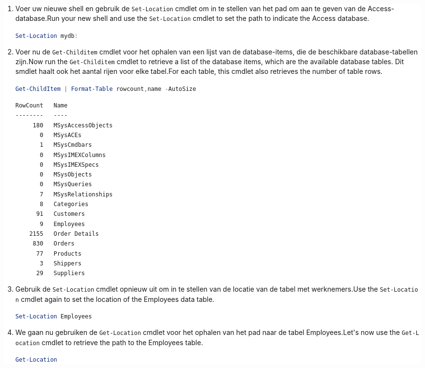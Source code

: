 1. <span data-ttu-id="a00bf-242">Voer uw nieuwe shell en gebruik de `Set-Location` cmdlet om in te stellen van het pad om aan te geven van de Access-database.</span><span class="sxs-lookup"><span data-stu-id="a00bf-242">Run your new shell and use the `Set-Location` cmdlet to set the path to indicate the Access database.</span></span>

   ```powershell
   Set-Location mydb:
   ```

2. <span data-ttu-id="a00bf-243">Voer nu de `Get-Childitem` cmdlet voor het ophalen van een lijst van de database-items, die de beschikbare database-tabellen zijn.</span><span class="sxs-lookup"><span data-stu-id="a00bf-243">Now run the `Get-Childitem` cmdlet to retrieve a list of the database items, which are the available database tables.</span></span> <span data-ttu-id="a00bf-244">Dit smdlet haalt ook het aantal rijen voor elke tabel.</span><span class="sxs-lookup"><span data-stu-id="a00bf-244">For each table, this cmdlet also retrieves the number of table rows.</span></span>

   ```powershell
   Get-ChildItem | Format-Table rowcount,name -AutoSize
   ```

   ```output
   RowCount   Name
   --------   ----
        180   MSysAccessObjects
          0   MSysACEs
          1   MSysCmdbars
          0   MSysIMEXColumns
          0   MSysIMEXSpecs
          0   MSysObjects
          0   MSysQueries
          7   MSysRelationships
          8   Categories
         91   Customers
          9   Employees
       2155   Order Details
        830   Orders
         77   Products
          3   Shippers
         29   Suppliers
   ```

3. <span data-ttu-id="a00bf-245">Gebruik de `Set-Location` cmdlet opnieuw uit om in te stellen van de locatie van de tabel met werknemers.</span><span class="sxs-lookup"><span data-stu-id="a00bf-245">Use the `Set-Location` cmdlet again to set the location of the Employees data table.</span></span>

   ```powershell
   Set-Location Employees
   ```

4. <span data-ttu-id="a00bf-246">We gaan nu gebruiken de `Get-Location` cmdlet voor het ophalen van het pad naar de tabel Employees.</span><span class="sxs-lookup"><span data-stu-id="a00bf-246">Let's now use the `Get-Location` cmdlet to retrieve the path to the Employees table.</span></span>

   ```powershell
   Get-Location
   ```
